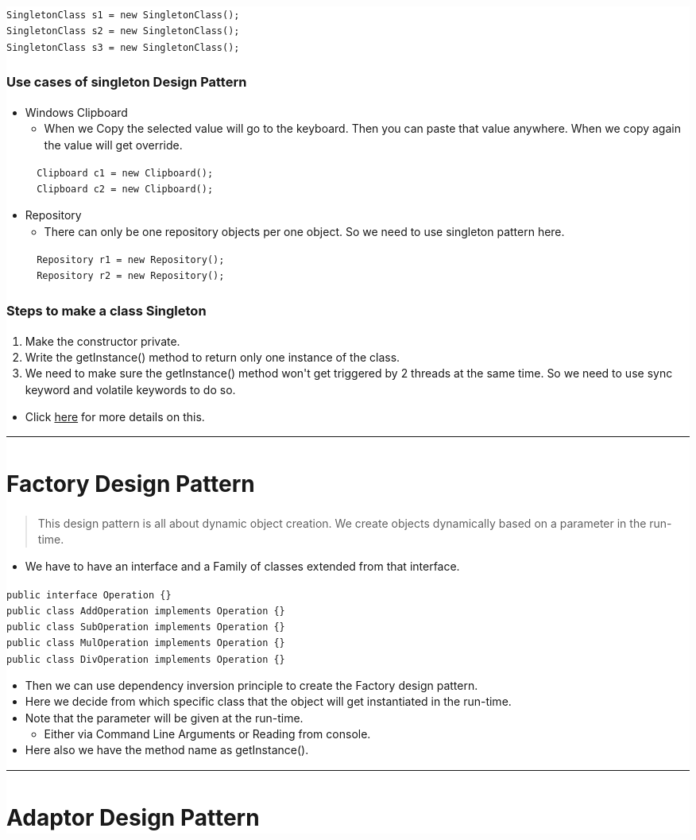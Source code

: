 ```
SingletonClass s1 = new SingletonClass();
SingletonClass s2 = new SingletonClass();
SingletonClass s3 = new SingletonClass();
```
### Use cases of singleton Design Pattern
- Windows Clipboard
  - When we Copy the selected value will go to the keyboard. Then you can paste that value anywhere. When we copy again the value will get override.
  ```
    Clipboard c1 = new Clipboard();
    Clipboard c2 = new Clipboard();
  ```
- Repository
  - There can only be one repository objects per one object. So we need to use singleton pattern here.
  ```
    Repository r1 = new Repository();
    Repository r2 = new Repository();
  ```
### Steps to make a class Singleton
1. Make the constructor private.
2. Write the getInstance() method to return only one instance of the class.
3. We need to make sure the getInstance() method won't get triggered by 2 threads at the same time. So we need to use sync keyword and volatile keywords to do so. 
- Click [here](https://medium.com/swlh/java-singleton-pattern-and-synchronization-32665cbf6ad7#:~:text=Double%20check%20singleton%20pattern&text=However%20this%20implementation%20is%20buggy,read%20the%20correct%20instance%20value) for more details on this.

---
# Factory Design Pattern
> This design pattern is all about dynamic object creation. We create objects dynamically based on a parameter in the run-time.
- We have to have an interface and a Family of classes extended from that interface.
```
public interface Operation {}
public class AddOperation implements Operation {}
public class SubOperation implements Operation {}
public class MulOperation implements Operation {}
public class DivOperation implements Operation {}
```
- Then we can use dependency inversion principle to create the Factory design pattern.
- Here we decide from which specific class that the object will get instantiated in the run-time.
- Note that the parameter will be given at the run-time. 
  - Either via Command Line Arguments or Reading from console. 
- Here also we have the method name as getInstance().

---

# Adaptor Design Pattern
